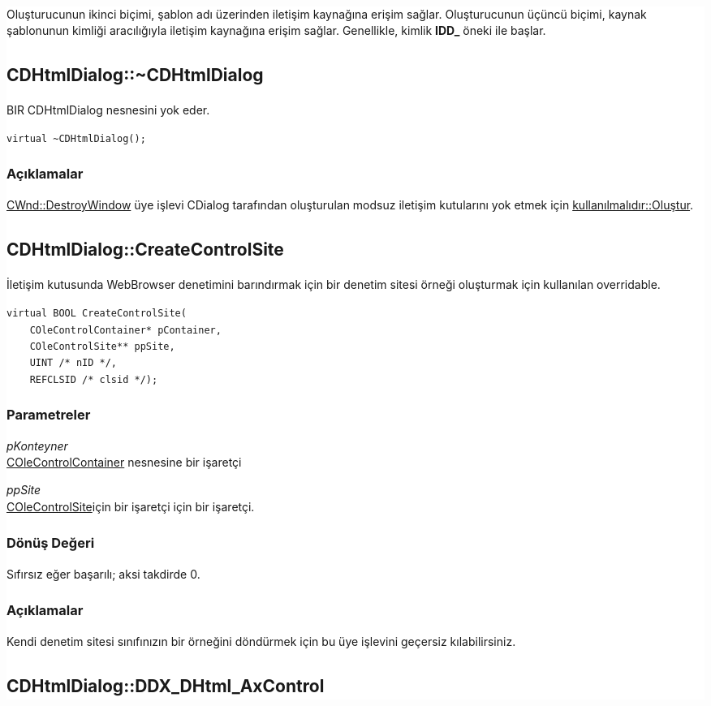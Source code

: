 Oluşturucunun ikinci biçimi, şablon adı üzerinden iletişim kaynağına erişim sağlar. Oluşturucunun üçüncü biçimi, kaynak şablonunun kimliği aracılığıyla iletişim kaynağına erişim sağlar. Genellikle, kimlik **IDD_** öneki ile başlar.

## <a name="cdhtmldialogcdhtmldialog"></a><a name="_dtorcdhtmldialog"></a>CDHtmlDialog::~CDHtmlDialog

BIR CDHtmlDialog nesnesini yok eder.

```
virtual ~CDHtmlDialog();
```

### <a name="remarks"></a>Açıklamalar

[CWnd::DestroyWindow](../../mfc/reference/cwnd-class.md#destroywindow) üye işlevi CDialog tarafından oluşturulan modsuz iletişim kutularını yok etmek için [kullanılmalıdır::Oluştur](../../mfc/reference/cdialog-class.md#create).

## <a name="cdhtmldialogcreatecontrolsite"></a><a name="createcontrolsite"></a>CDHtmlDialog::CreateControlSite

İletişim kutusunda WebBrowser denetimini barındırmak için bir denetim sitesi örneği oluşturmak için kullanılan overridable.

```
virtual BOOL CreateControlSite(
    COleControlContainer* pContainer,
    COleControlSite** ppSite,
    UINT /* nID */,
    REFCLSID /* clsid */);
```

### <a name="parameters"></a>Parametreler

*pKonteyner*<br/>
[COleControlContainer](../../mfc/reference/colecontrolcontainer-class.md) nesnesine bir işaretçi

*ppSite*<br/>
[COleControlSite](../../mfc/reference/colecontrolsite-class.md)için bir işaretçi için bir işaretçi.

### <a name="return-value"></a>Dönüş Değeri

Sıfırsız eğer başarılı; aksi takdirde 0.

### <a name="remarks"></a>Açıklamalar

Kendi denetim sitesi sınıfınızın bir örneğini döndürmek için bu üye işlevini geçersiz kılabilirsiniz.

## <a name="cdhtmldialogddx_dhtml_axcontrol"></a><a name="ddx_dhtml_axcontrol"></a>CDHtmlDialog::DDX_DHtml_AxControl
